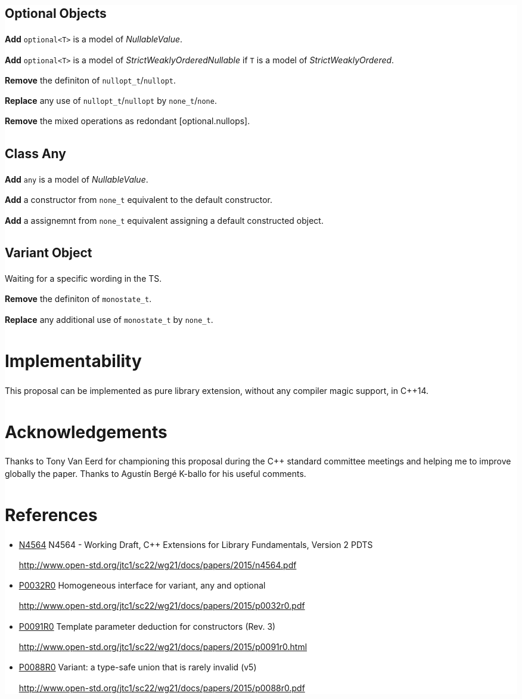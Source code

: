
## Optional Objects

**Add** `optional<T>` is a model of *NullableValue*.

**Add** `optional<T>` is a model of *StrictWeaklyOrderedNullable* if `T` is a model of *StrictWeaklyOrdered*.

**Remove** the definiton of `nullopt_t`/`nullopt`.
 
**Replace** any use of `nullopt_t`/`nullopt` by `none_t`/`none`.

**Remove** the mixed operations as redondant [optional.nullops].

## Class Any

**Add** `any` is a model of *NullableValue*.

**Add** a constructor from `none_t` equivalent to the default constructor.

**Add** a assignemnt from `none_t` equivalent assigning a default constructed object.

## Variant Object

Waiting for a specific wording in the TS.

**Remove** the definiton of `monostate_t`.

**Replace** any additional use of `monostate_t` by `none_t`.

 
# Implementability

This proposal can be implemented as pure library extension, without any compiler magic support, in C++14.


# Acknowledgements

Thanks to Tony Van Eerd for championing this proposal during the C++ standard committee meetings and helping me to improve globally the paper. Thanks to Agustín Bergé K-ballo for his useful comments.

# References

[N4564]: http://www.open-std.org/jtc1/sc22/wg21/docs/papers/2015/n4564.pdf "N4564 - Working Draft, C++ Extensions for Library Fundamentals, Version 2 PDTS"

[P0032R0]: http://www.open-std.org/jtc1/sc22/wg21/docs/papers/2015/p0032r0.pdf "Homogeneous interface for variant, any and optional"

[P0088R0]: http://www.open-std.org/jtc1/sc22/wg21/docs/papers/2015/p0088r0.pdf "Variant: a type-safe union that is rarely invalid (v5)"

    

[P0091R0]: http://www.open-std.org/jtc1/sc22/wg21/docs/papers/2015/p0091r0.html "Template parameter deduction for constructors (Rev. 3)"

* [N4564] N4564 - Working Draft, C++ Extensions for Library Fundamentals, Version 2 PDTS

    http://www.open-std.org/jtc1/sc22/wg21/docs/papers/2015/n4564.pdf

* [P0032R0] Homogeneous interface for variant, any and optional

    http://www.open-std.org/jtc1/sc22/wg21/docs/papers/2015/p0032r0.pdf

* [P0091R0] Template parameter deduction for constructors (Rev. 3)

    http://www.open-std.org/jtc1/sc22/wg21/docs/papers/2015/p0091r0.html

* [P0088R0] Variant: a type-safe union that is rarely invalid (v5)

    http://www.open-std.org/jtc1/sc22/wg21/docs/papers/2015/p0088r0.pdf
